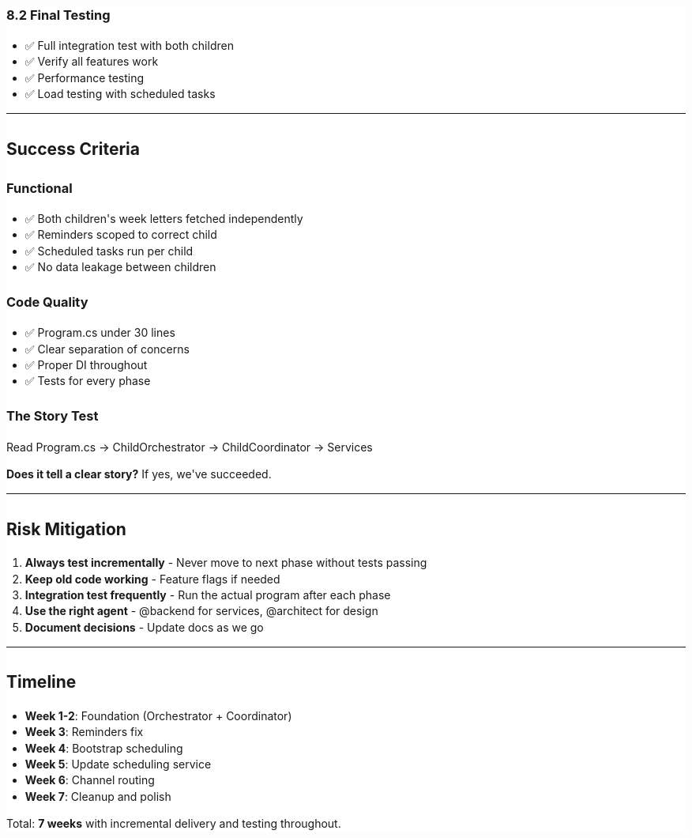 ### 8.2 Final Testing
- ✅ Full integration test with both children
- ✅ Verify all features work
- ✅ Performance testing
- ✅ Load testing with scheduled tasks

---

## Success Criteria

### Functional
- ✅ Both children's week letters fetched independently
- ✅ Reminders scoped to correct child
- ✅ Scheduled tasks run per child
- ✅ No data leakage between children

### Code Quality
- ✅ Program.cs under 30 lines
- ✅ Clear separation of concerns
- ✅ Proper DI throughout
- ✅ Tests for every phase

### The Story Test
Read Program.cs → ChildOrchestrator → ChildCoordinator → Services

**Does it tell a clear story?** If yes, we've succeeded.

---

## Risk Mitigation

1. **Always test incrementally** - Never move to next phase without tests passing
2. **Keep old code working** - Feature flags if needed
3. **Integration test frequently** - Run the actual program after each phase
4. **Use the right agent** - @backend for services, @architect for design
5. **Document decisions** - Update docs as we go

---

## Timeline

- **Week 1-2**: Foundation (Orchestrator + Coordinator)
- **Week 3**: Reminders fix
- **Week 4**: Bootstrap scheduling
- **Week 5**: Update scheduling service
- **Week 6**: Channel routing
- **Week 7**: Cleanup and polish

Total: **7 weeks** with incremental delivery and testing throughout.